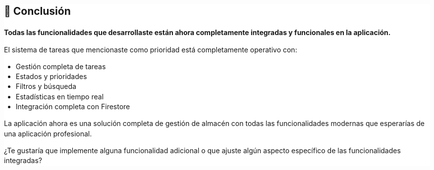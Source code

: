 ## 🎉 Conclusión

**Todas las funcionalidades que desarrollaste están ahora completamente integradas y funcionales en la aplicación.** 

El sistema de tareas que mencionaste como prioridad está completamente operativo con:
- Gestión completa de tareas
- Estados y prioridades
- Filtros y búsqueda
- Estadísticas en tiempo real
- Integración completa con Firestore

La aplicación ahora es una solución completa de gestión de almacén con todas las funcionalidades modernas que esperarías de una aplicación profesional.

¿Te gustaría que implemente alguna funcionalidad adicional o que ajuste algún aspecto específico de las funcionalidades integradas?



